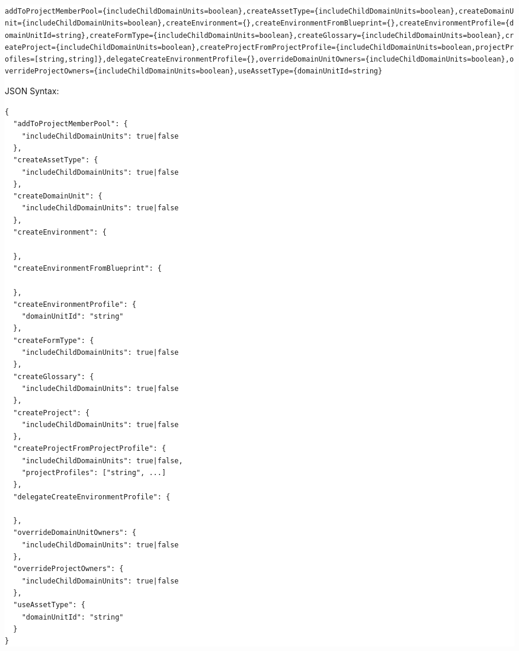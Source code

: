 ```
addToProjectMemberPool={includeChildDomainUnits=boolean},createAssetType={includeChildDomainUnits=boolean},createDomainUnit={includeChildDomainUnits=boolean},createEnvironment={},createEnvironmentFromBlueprint={},createEnvironmentProfile={domainUnitId=string},createFormType={includeChildDomainUnits=boolean},createGlossary={includeChildDomainUnits=boolean},createProject={includeChildDomainUnits=boolean},createProjectFromProjectProfile={includeChildDomainUnits=boolean,projectProfiles=[string,string]},delegateCreateEnvironmentProfile={},overrideDomainUnitOwners={includeChildDomainUnits=boolean},overrideProjectOwners={includeChildDomainUnits=boolean},useAssetType={domainUnitId=string}
```

JSON Syntax:

```
{
  "addToProjectMemberPool": {
    "includeChildDomainUnits": true|false
  },
  "createAssetType": {
    "includeChildDomainUnits": true|false
  },
  "createDomainUnit": {
    "includeChildDomainUnits": true|false
  },
  "createEnvironment": {

  },
  "createEnvironmentFromBlueprint": {

  },
  "createEnvironmentProfile": {
    "domainUnitId": "string"
  },
  "createFormType": {
    "includeChildDomainUnits": true|false
  },
  "createGlossary": {
    "includeChildDomainUnits": true|false
  },
  "createProject": {
    "includeChildDomainUnits": true|false
  },
  "createProjectFromProjectProfile": {
    "includeChildDomainUnits": true|false,
    "projectProfiles": ["string", ...]
  },
  "delegateCreateEnvironmentProfile": {

  },
  "overrideDomainUnitOwners": {
    "includeChildDomainUnits": true|false
  },
  "overrideProjectOwners": {
    "includeChildDomainUnits": true|false
  },
  "useAssetType": {
    "domainUnitId": "string"
  }
}
```
